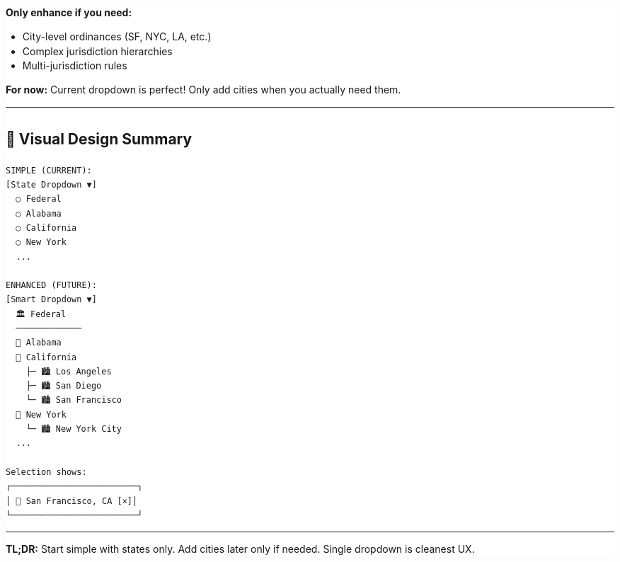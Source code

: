 **Only enhance if you need:**
- City-level ordinances (SF, NYC, LA, etc.)
- Complex jurisdiction hierarchies
- Multi-jurisdiction rules

**For now:** Current dropdown is perfect! Only add cities when you actually need them.

---

## 📐 Visual Design Summary

```
SIMPLE (CURRENT):
[State Dropdown ▼]
  ○ Federal
  ○ Alabama
  ○ California
  ○ New York
  ...

ENHANCED (FUTURE):
[Smart Dropdown ▼]
  🏛️ Federal
  ─────────────
  📍 Alabama
  📍 California
    ├─ 🏙️ Los Angeles
    ├─ 🏙️ San Diego  
    └─ 🏙️ San Francisco
  📍 New York
    └─ 🏙️ New York City
  ...

Selection shows:
┌─────────────────────────┐
│ 📍 San Francisco, CA [×]│
└─────────────────────────┘
```

---

**TL;DR:** Start simple with states only. Add cities later only if needed. Single dropdown is cleanest UX.

